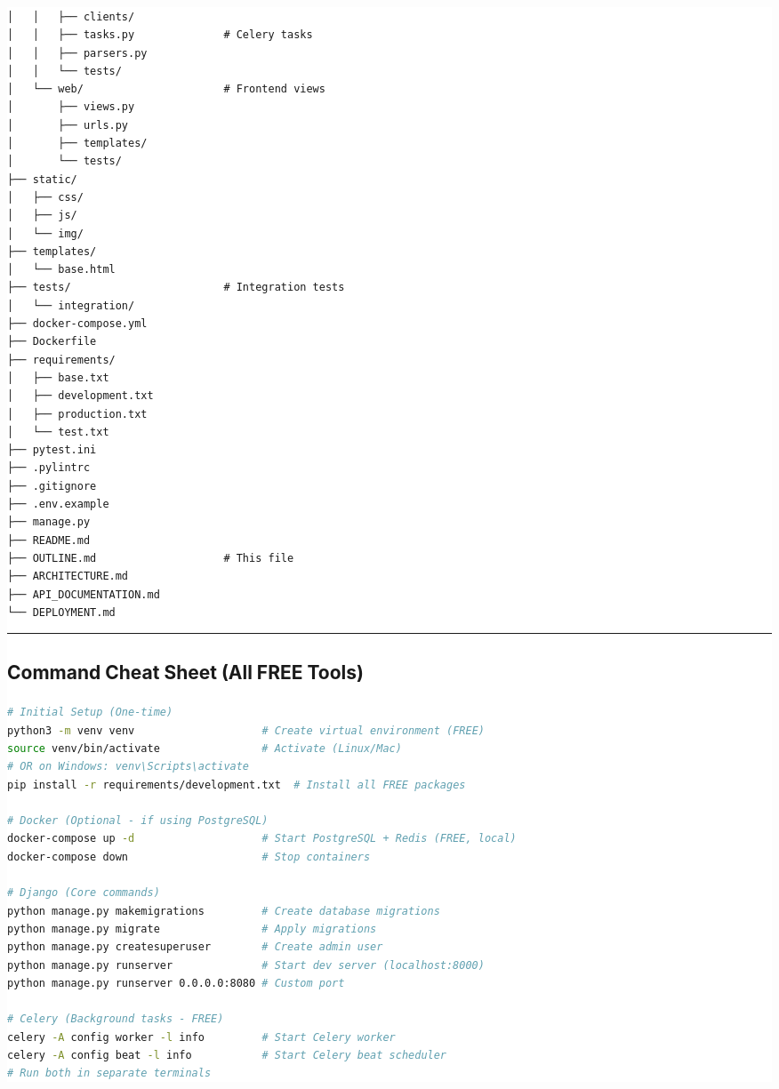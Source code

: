 ```
│   │   ├── clients/
│   │   ├── tasks.py              # Celery tasks
│   │   ├── parsers.py
│   │   └── tests/
│   └── web/                      # Frontend views
│       ├── views.py
│       ├── urls.py
│       ├── templates/
│       └── tests/
├── static/
│   ├── css/
│   ├── js/
│   └── img/
├── templates/
│   └── base.html
├── tests/                        # Integration tests
│   └── integration/
├── docker-compose.yml
├── Dockerfile
├── requirements/
│   ├── base.txt
│   ├── development.txt
│   ├── production.txt
│   └── test.txt
├── pytest.ini
├── .pylintrc
├── .gitignore
├── .env.example
├── manage.py
├── README.md
├── OUTLINE.md                    # This file
├── ARCHITECTURE.md
├── API_DOCUMENTATION.md
└── DEPLOYMENT.md
```

---

## Command Cheat Sheet (All FREE Tools)

```bash
# Initial Setup (One-time)
python3 -m venv venv                    # Create virtual environment (FREE)
source venv/bin/activate                # Activate (Linux/Mac)
# OR on Windows: venv\Scripts\activate
pip install -r requirements/development.txt  # Install all FREE packages

# Docker (Optional - if using PostgreSQL)
docker-compose up -d                    # Start PostgreSQL + Redis (FREE, local)
docker-compose down                     # Stop containers

# Django (Core commands)
python manage.py makemigrations         # Create database migrations
python manage.py migrate                # Apply migrations
python manage.py createsuperuser        # Create admin user
python manage.py runserver              # Start dev server (localhost:8000)
python manage.py runserver 0.0.0.0:8080 # Custom port

# Celery (Background tasks - FREE)
celery -A config worker -l info         # Start Celery worker
celery -A config beat -l info           # Start Celery beat scheduler
# Run both in separate terminals

```
